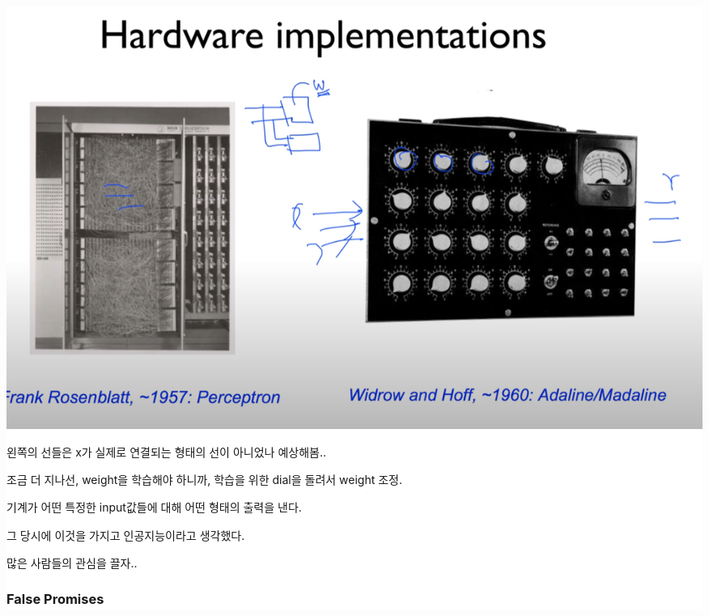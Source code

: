 ![22-4](22-4.PNG)

왼쪽의 선들은 x가 실제로 연결되는 형태의 선이 아니었나 예상해봄..



조금 더 지나선, weight을 학습해야 하니까, 학습을 위한 dial을 돌려서 weight 조정.

기계가 어떤 특정한 input값들에 대해 어떤 형태의 출력을 낸다.

그 당시에 이것을 가지고 인공지능이라고 생각했다.

많은 사람들의 관심을 끌자..





### False Promises

